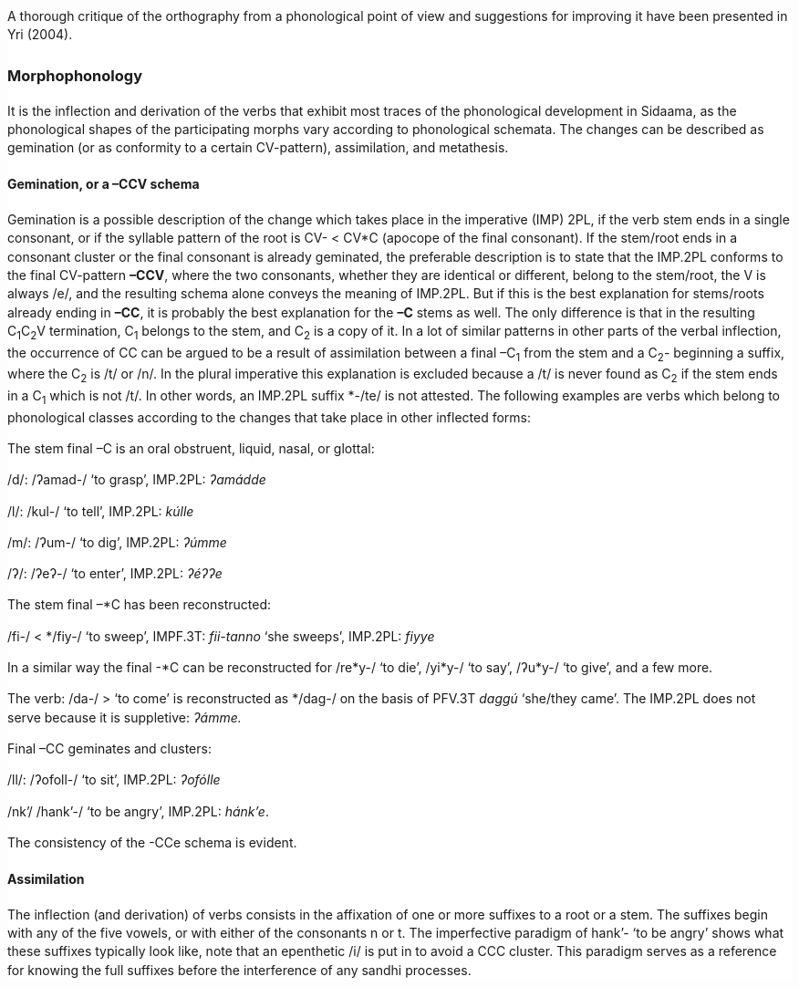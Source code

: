 A thorough critique of the orthography from a phonological point of view and suggestions for improving it have been presented in Yri (2004).

<h3 id="the-morphophonology-of-verbal-inflection-and-derivation">Morphophonology</h3>

It is the inflection and derivation of the verbs that exhibit most traces of the phonological development in Sidaama, as the phonological shapes of the participating morphs vary according to phonological schemata. The changes can be described as gemination (or as conformity to a certain CV-pattern), assimilation, and metathesis.

<h4 id="gemination-or-a-ccv-schema">Gemination, or a –CCV schema</h4>

Gemination is a possible description of the change which takes place in the imperative (IMP) 2PL, if the verb stem ends in a single consonant, or if the syllable pattern of the root is CV- &lt; CV\*C (apocope of the final consonant). If the stem/root ends in a consonant cluster or the final consonant is already geminated, the preferable description is to state that the IMP.2PL conforms to the final CV-pattern __–CCV__, where the two consonants, whether they are identical or different, belong to the stem/root, the V is always /e/, and the resulting schema alone conveys the meaning of IMP.2PL. But if this is the best explanation for stems/roots already ending in __–CC__, it is probably the best explanation for the __–C__ stems as well. The only difference is that in the resulting C<sub>1</sub>C<sub>2</sub>V termination, C<sub>1</sub> belongs to the stem, and C<sub>2</sub> is a copy of it. In a lot of similar patterns in other parts of the verbal inflection, the occurrence of CC can be argued to be a result of assimilation between a final –C<sub>1</sub> from the stem and a C<sub>2</sub>- beginning a suffix, where the C<sub>2</sub> is /t/ or /n/. In the plural imperative this explanation is excluded because a /t/ is never found as C<sub>2</sub> if the stem ends in a C<sub>1</sub> which is not /t/. In other words, an IMP.2PL suffix \*-/te/ is not attested. The following examples are verbs which belong to phonological classes according to the changes that take place in other inflected forms:

The stem final –C is an oral obstruent, liquid, nasal, or glottal:

/d/: /ʔamad-/ ‘to grasp’, IMP.2PL: _ʔamádde_

/l/: /kul-/ ‘to tell’, IMP.2PL: _kúlle_

/m/: /ʔum-/ ‘to dig’, IMP.2PL: _ʔúmme_

/ʔ/: /ʔeʔ-/ ‘to enter’, IMP.2PL: _ʔéʔʔe_

The stem final –\*C has been reconstructed:

/fi-/ &lt; \*/fiy-/ ‘to sweep’, IMPF.3T: _fii-tanno_ ‘she sweeps’, IMP.2PL: _fiyye_

In a similar way the final -\*C can be reconstructed for /re\*y-/ ‘to die’, /yi\*y-/ ‘to say’, /ʔu\*y-/ ‘to give’, and a few more.

The verb: /da-/ &gt; ‘to come’ is reconstructed as \*/dag-/ on the basis of PFV.3T _daggú_ ‘she/they came’. The IMP.2PL does not serve because it is suppletive: _ʔámme._

Final –CC geminates and clusters:

/ll/: /ʔofoll-/ ‘to sit’, IMP.2PL: _ʔofólle_

/nk’/ /hank’-/ ‘to be angry’, IMP.2PL: _hánk’e_.

The consistency of the -CCe schema is evident.

<h4 id="assimilation">Assimilation</h4>

The inflection (and derivation) of verbs consists in the affixation of one or more suffixes to a root or a stem. The suffixes begin with any of the five vowels, or with either of the consonants n or t. The imperfective paradigm of hank’- ‘to be angry’ shows what these suffixes typically look like, note that an epenthetic /i/ is put in to avoid a CCC cluster. This paradigm serves as a reference for knowing the full suffixes before the interference of any sandhi processes.

